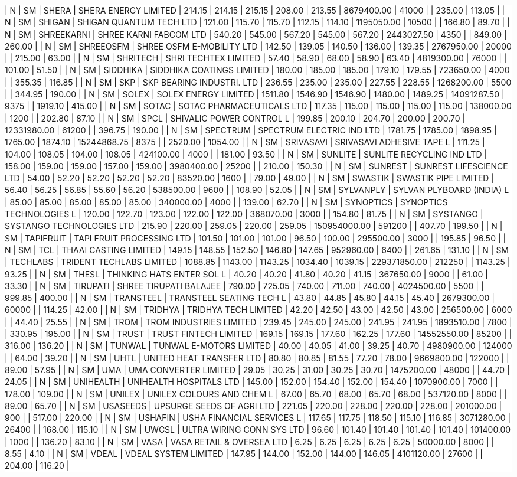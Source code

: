 | N | SM | SHERA | SHERA ENERGY LIMITED | 214.15 | 214.15 | 215.15 | 208.00 | 213.55 | 8679400.00 | 41000 |  | 235.00 | 113.05 |
| N | SM | SHIGAN | SHIGAN QUANTUM TECH LTD | 121.00 | 115.70 | 115.70 | 112.15 | 114.10 | 1195050.00 | 10500 |  | 166.80 | 89.70 |
| N | SM | SHREEKARNI | SHREE KARNI FABCOM LTD | 540.20 | 545.00 | 567.20 | 545.00 | 567.20 | 2443027.50 | 4350 |  | 849.00 | 260.00 |
| N | SM | SHREEOSFM | SHREE OSFM E-MOBILITY LTD | 142.50 | 139.05 | 140.50 | 136.00 | 139.35 | 2767950.00 | 20000 |  | 215.00 | 63.00 |
| N | SM | SHRITECH | SHRI TECHTEX LIMITED | 57.40 | 58.90 | 68.00 | 58.90 | 63.40 | 4819300.00 | 76000 |  | 101.00 | 51.50 |
| N | SM | SIDDHIKA | SIDDHIKA COATINGS LIMITED | 180.00 | 185.00 | 185.00 | 179.10 | 179.55 | 723650.00 | 4000 |  | 355.35 | 116.85 |
| N | SM | SKP | SKP BEARING INDUSTRI. LTD | 236.55 | 235.00 | 235.00 | 227.55 | 228.55 | 1268200.00 | 5500 |  | 344.95 | 190.00 |
| N | SM | SOLEX | SOLEX ENERGY LIMITED | 1511.80 | 1546.90 | 1546.90 | 1480.00 | 1489.25 | 14091287.50 | 9375 |  | 1919.10 | 415.00 |
| N | SM | SOTAC | SOTAC PHARMACEUTICALS LTD | 117.35 | 115.00 | 115.00 | 115.00 | 115.00 | 138000.00 | 1200 |  | 202.80 | 87.10 |
| N | SM | SPCL | SHIVALIC POWER CONTROL L | 199.85 | 200.10 | 204.70 | 200.00 | 200.70 | 12331980.00 | 61200 |  | 396.75 | 190.00 |
| N | SM | SPECTRUM | SPECTRUM ELECTRIC IND LTD | 1781.75 | 1785.00 | 1898.95 | 1765.00 | 1874.10 | 15244868.75 | 8375 |  | 2520.00 | 1054.00 |
| N | SM | SRIVASAVI | SRIVASAVI ADHESIVE TAPE L | 111.25 | 104.00 | 108.05 | 104.00 | 108.05 | 424100.00 | 4000 |  | 181.00 | 93.50 |
| N | SM | SUNLITE | SUNLITE RECYCLING IND LTD | 158.00 | 159.00 | 159.00 | 157.00 | 159.00 | 3980400.00 | 25200 |  | 210.00 | 150.30 |
| N | SM | SUNREST | SUNREST LIFESCIENCE LTD | 54.00 | 52.20 | 52.20 | 52.20 | 52.20 | 83520.00 | 1600 |  | 79.00 | 49.00 |
| N | SM | SWASTIK | SWASTIK PIPE LIMITED | 56.40 | 56.25 | 56.85 | 55.60 | 56.20 | 538500.00 | 9600 |  | 108.90 | 52.05 |
| N | SM | SYLVANPLY | SYLVAN PLYBOARD (INDIA) L | 85.00 | 85.00 | 85.00 | 85.00 | 85.00 | 340000.00 | 4000 |  | 139.00 | 62.70 |
| N | SM | SYNOPTICS | SYNOPTICS TECHNOLOGIES L | 120.00 | 122.70 | 123.00 | 122.00 | 122.00 | 368070.00 | 3000 |  | 154.80 | 81.75 |
| N | SM | SYSTANGO | SYSTANGO TECHNOLOGIES LTD | 215.90 | 220.00 | 259.05 | 220.00 | 259.05 | 150954000.00 | 591200 |  | 407.70 | 199.50 |
| N | SM | TAPIFRUIT | TAPI FRUIT PROCESSING LTD | 101.50 | 101.00 | 101.00 | 96.50 | 100.00 | 295500.00 | 3000 |  | 195.85 | 96.50 |
| N | SM | TCL | THAAI CASTING LIMITED | 149.15 | 148.55 | 152.50 | 146.80 | 147.65 | 952960.00 | 6400 |  | 261.65 | 131.10 |
| N | SM | TECHLABS | TRIDENT TECHLABS LIMITED | 1088.85 | 1143.00 | 1143.25 | 1034.40 | 1039.15 | 229371850.00 | 212250 |  | 1143.25 | 93.25 |
| N | SM | THESL | THINKING HATS ENTER SOL L | 40.20 | 40.20 | 41.80 | 40.20 | 41.15 | 367650.00 | 9000 |  | 61.00 | 33.30 |
| N | SM | TIRUPATI | SHREE TIRUPATI BALAJEE | 790.00 | 725.05 | 740.00 | 711.00 | 740.00 | 4024500.00 | 5500 |  | 999.85 | 400.00 |
| N | SM | TRANSTEEL | TRANSTEEL SEATING TECH L | 43.80 | 44.85 | 45.80 | 44.15 | 45.40 | 2679300.00 | 60000 |  | 114.25 | 42.00 |
| N | SM | TRIDHYA | TRIDHYA TECH LIMITED | 42.20 | 42.50 | 43.00 | 42.50 | 43.00 | 256500.00 | 6000 |  | 44.40 | 25.55 |
| N | SM | TROM | TROM INDUSTRIES LIMITED | 239.45 | 245.00 | 245.00 | 241.95 | 241.95 | 1893510.00 | 7800 |  | 330.95 | 195.00 |
| N | SM | TRUST | TRUST FINTECH LIMITED | 169.15 | 169.15 | 177.60 | 162.25 | 177.60 | 14552550.00 | 85200 |  | 316.00 | 136.20 |
| N | SM | TUNWAL | TUNWAL E-MOTORS LIMITED | 40.00 | 40.05 | 41.00 | 39.25 | 40.70 | 4980900.00 | 124000 |  | 64.00 | 39.20 |
| N | SM | UHTL | UNITED HEAT TRANSFER LTD | 80.80 | 80.85 | 81.55 | 77.20 | 78.00 | 9669800.00 | 122000 |  | 89.00 | 57.95 |
| N | SM | UMA | UMA CONVERTER LIMITED | 29.05 | 30.25 | 31.00 | 30.25 | 30.70 | 1475200.00 | 48000 |  | 44.70 | 24.05 |
| N | SM | UNIHEALTH | UNIHEALTH HOSPITALS LTD | 145.00 | 152.00 | 154.40 | 152.00 | 154.40 | 1070900.00 | 7000 |  | 178.00 | 109.00 |
| N | SM | UNILEX | UNILEX COLOURS AND CHEM L | 67.00 | 65.70 | 68.00 | 65.70 | 68.00 | 537120.00 | 8000 |  | 89.00 | 65.70 |
| N | SM | USASEEDS | UPSURGE SEEDS OF AGRI LTD | 221.05 | 220.00 | 228.00 | 220.00 | 228.00 | 201000.00 | 900 |  | 517.00 | 220.00 |
| N | SM | USHAFIN | USHA FINANCIAL SERVICES L | 117.65 | 117.75 | 118.50 | 115.10 | 116.85 | 3071280.00 | 26400 |  | 168.00 | 115.10 |
| N | SM | UWCSL | ULTRA WIRING CONN SYS LTD | 96.60 | 101.40 | 101.40 | 101.40 | 101.40 | 101400.00 | 1000 |  | 136.20 | 83.10 |
| N | SM | VASA | VASA RETAIL & OVERSEA LTD | 6.25 | 6.25 | 6.25 | 6.25 | 6.25 | 50000.00 | 8000 |  | 8.55 | 4.10 |
| N | SM | VDEAL | VDEAL SYSTEM LIMITED | 147.95 | 144.00 | 152.00 | 144.00 | 146.05 | 4101120.00 | 27600 |  | 204.00 | 116.20 |